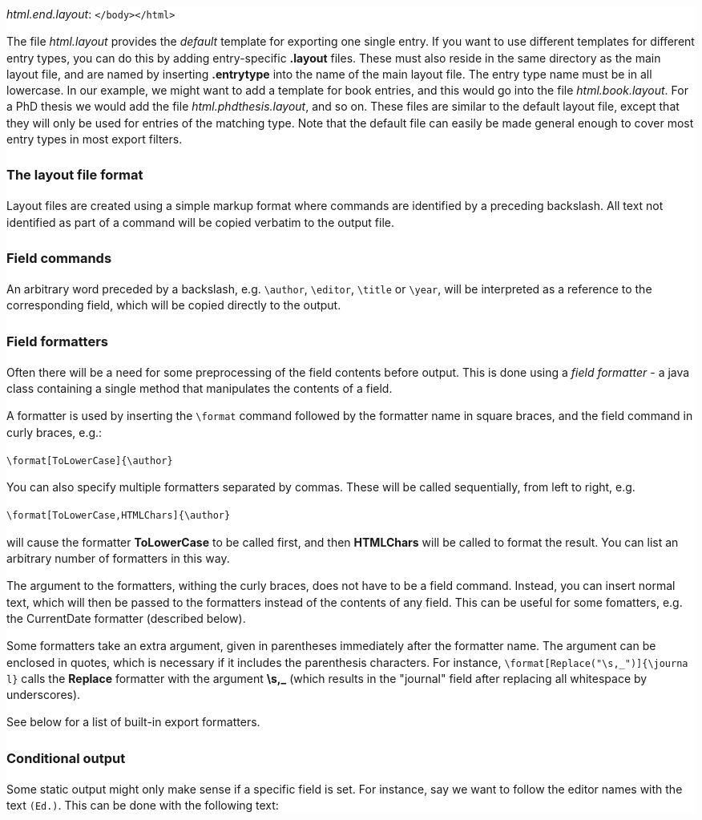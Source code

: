 *html.end.layout*: `</body></html>`

The file *html.layout* provides the *default* template for exporting one single entry. If you want to use different templates for different entry types, you can do this by adding entry-specific **.layout** files. These must also reside in the same directory as the main layout file, and are named by inserting **.entrytype** into the name of the main layout file. The entry type name must be in all lowercase. In our example, we might want to add a template for book entries, and this would go into the file *html.book.layout*. For a PhD thesis we would add the file *html.phdthesis.layout*, and so on. These files are similar to the default layout file, except that they will only be used for entries of the matching type. Note that the default file can easily be made general enough to cover most entry types in most export filters.

### The layout file format

Layout files are created using a simple markup format where commands are identified by a preceding backslash. All text not identified as part of a command will be copied verbatim to the output file.

### Field commands

An arbitrary word preceded by a backslash, e.g. `\author`, `\editor`, `\title` or `\year`, will be interpreted as a reference to the corresponding field, which will be copied directly to the output.

### Field formatters

Often there will be a need for some preprocessing of the field contents before output. This is done using a *field formatter* - a java class containing a single method that manipulates the contents of a field.

A formatter is used by inserting the `\format` command followed by the formatter name in square braces, and the field command in curly braces, e.g.:

`\format[ToLowerCase]{\author}`

You can also specify multiple formatters separated by commas. These will be called sequentially, from left to right, e.g.

`\format[ToLowerCase,HTMLChars]{\author}`

will cause the formatter **ToLowerCase** to be called first, and then **HTMLChars** will be called to format the result. You can list an arbitrary number of formatters in this way.

The argument to the formatters, withing the curly braces, does not have to be a field command. Instead, you can insert normal text, which will then be passed to the formatters instead of the contents of any field. This can be useful for some fomatters, e.g. the CurrentDate formatter (described below).

Some formatters take an extra argument, given in parentheses immediately after the formatter name. The argument can be enclosed in quotes, which is necessary if it includes the parenthesis characters. For instance, `\format[Replace("\s,_")]{\journal}` calls the **Replace** formatter with the argument **\\s,\_** (which results in the "journal" field after replacing all whitespace by underscores).

See below for a list of built-in export formatters.

### Conditional output

Some static output might only make sense if a specific field is set. For instance, say we want to follow the editor names with the text `(Ed.)`. This can be done with the following text:
